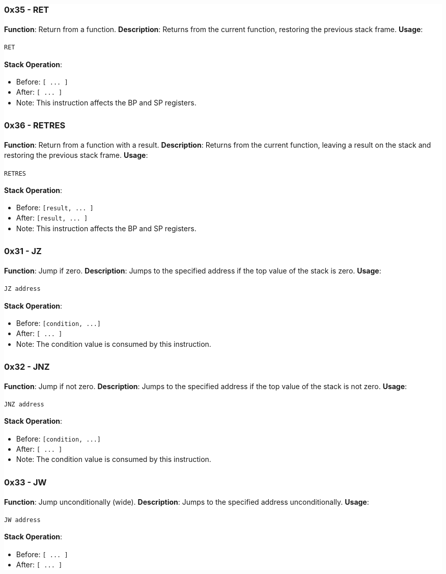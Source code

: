 ### 0x35 - RET
**Function**: Return from a function.
**Description**: Returns from the current function, restoring the previous stack frame.
**Usage**: 
```assembly
RET
```
**Stack Operation**:
- Before: `[ ... ]`
- After: `[ ... ]`
- Note: This instruction affects the BP and SP registers.

### 0x36 - RETRES
**Function**: Return from a function with a result.
**Description**: Returns from the current function, leaving a result on the stack and restoring the previous stack frame.
**Usage**: 
```assembly
RETRES
```
**Stack Operation**:
- Before: `[result, ... ]`
- After: `[result, ... ]`
- Note: This instruction affects the BP and SP registers.

### 0x31 - JZ
**Function**: Jump if zero.
**Description**: Jumps to the specified address if the top value of the stack is zero.
**Usage**: 
```assembly
JZ address
```
**Stack Operation**:
- Before: `[condition, ...]`
- After: `[ ... ]`
- Note: The condition value is consumed by this instruction.

### 0x32 - JNZ
**Function**: Jump if not zero.
**Description**: Jumps to the specified address if the top value of the stack is not zero.
**Usage**: 
```assembly
JNZ address
```
**Stack Operation**:
- Before: `[condition, ...]`
- After: `[ ... ]`
- Note: The condition value is consumed by this instruction.

### 0x33 - JW
**Function**: Jump unconditionally (wide).
**Description**: Jumps to the specified address unconditionally.
**Usage**: 
```assembly
JW address
```
**Stack Operation**:
- Before: `[ ... ]`
- After: `[ ... ]`
